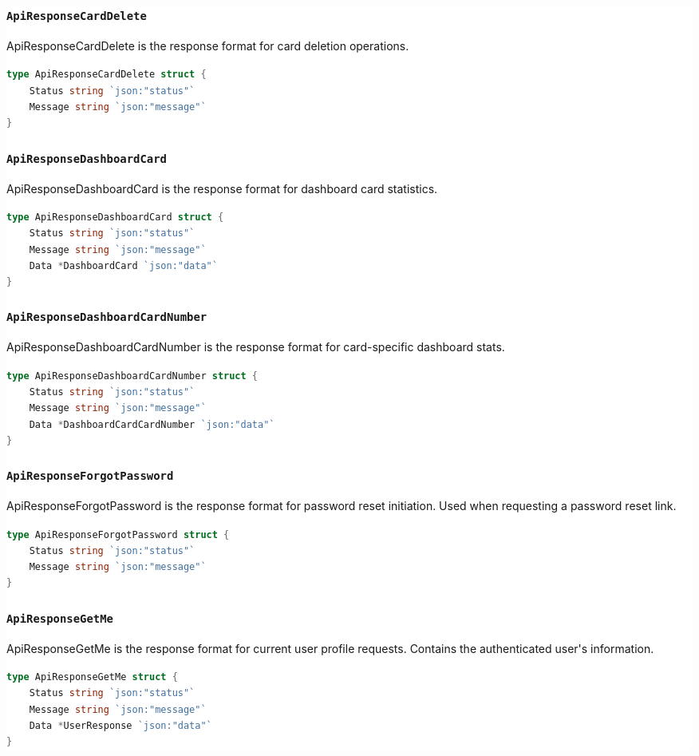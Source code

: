 ### `ApiResponseCardDelete`

ApiResponseCardDelete is the response format for card deletion operations.

```go
type ApiResponseCardDelete struct {
	Status string `json:"status"`
	Message string `json:"message"`
}
```

### `ApiResponseDashboardCard`

ApiResponseDashboardCard is the response format for dashboard card statistics.

```go
type ApiResponseDashboardCard struct {
	Status string `json:"status"`
	Message string `json:"message"`
	Data *DashboardCard `json:"data"`
}
```

### `ApiResponseDashboardCardNumber`

ApiResponseDashboardCardNumber is the response format for card-specific dashboard stats.

```go
type ApiResponseDashboardCardNumber struct {
	Status string `json:"status"`
	Message string `json:"message"`
	Data *DashboardCardCardNumber `json:"data"`
}
```

### `ApiResponseForgotPassword`

ApiResponseForgotPassword is the response format for password reset initiation.
Used when requesting a password reset link.

```go
type ApiResponseForgotPassword struct {
	Status string `json:"status"`
	Message string `json:"message"`
}
```

### `ApiResponseGetMe`

ApiResponseGetMe is the response format for current user profile requests.
Contains the authenticated user's information.

```go
type ApiResponseGetMe struct {
	Status string `json:"status"`
	Message string `json:"message"`
	Data *UserResponse `json:"data"`
}
```
